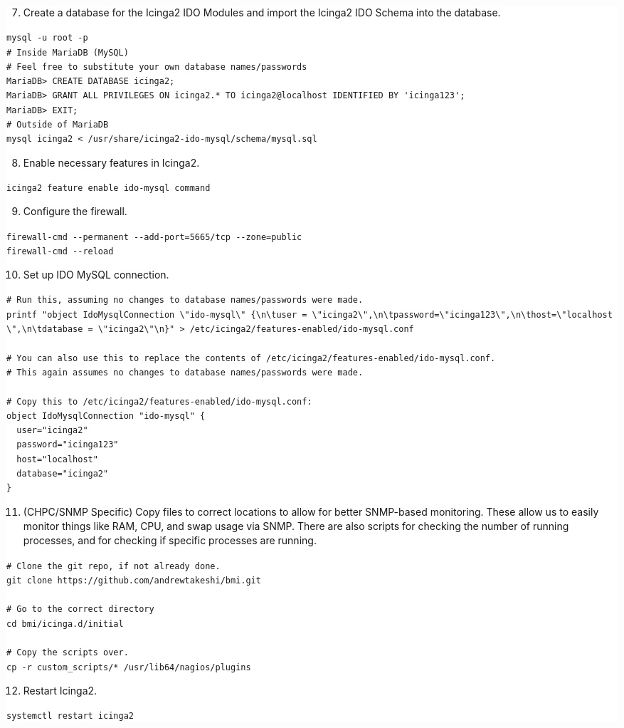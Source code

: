 7. Create a database for the Icinga2 IDO Modules and import the Icinga2 IDO Schema into the database. 
```
mysql -u root -p
# Inside MariaDB (MySQL)
# Feel free to substitute your own database names/passwords
MariaDB> CREATE DATABASE icinga2;
MariaDB> GRANT ALL PRIVILEGES ON icinga2.* TO icinga2@localhost IDENTIFIED BY 'icinga123';
MariaDB> EXIT;
# Outside of MariaDB
mysql icinga2 < /usr/share/icinga2-ido-mysql/schema/mysql.sql
```
8. Enable necessary features in Icinga2.
```
icinga2 feature enable ido-mysql command
```
9. Configure the firewall.
```
firewall-cmd --permanent --add-port=5665/tcp --zone=public
firewall-cmd --reload
```
10. Set up IDO MySQL connection.
```
# Run this, assuming no changes to database names/passwords were made. 
printf "object IdoMysqlConnection \"ido-mysql\" {\n\tuser = \"icinga2\",\n\tpassword=\"icinga123\",\n\thost=\"localhost\",\n\tdatabase = \"icinga2\"\n}" > /etc/icinga2/features-enabled/ido-mysql.conf

# You can also use this to replace the contents of /etc/icinga2/features-enabled/ido-mysql.conf. 
# This again assumes no changes to database names/passwords were made. 

# Copy this to /etc/icinga2/features-enabled/ido-mysql.conf: 
object IdoMysqlConnection "ido-mysql" {
  user="icinga2"
  password="icinga123"
  host="localhost"
  database="icinga2"
}
```
11. (CHPC/SNMP Specific) Copy files to correct locations to allow for better SNMP-based monitoring. These allow us to easily monitor things like RAM, CPU, and swap usage via SNMP. There are also scripts for checking the number of running processes, and for checking if specific processes are running. 
```
# Clone the git repo, if not already done.
git clone https://github.com/andrewtakeshi/bmi.git

# Go to the correct directory
cd bmi/icinga.d/initial

# Copy the scripts over. 
cp -r custom_scripts/* /usr/lib64/nagios/plugins
```
12. Restart Icinga2.
```
systemctl restart icinga2
```
